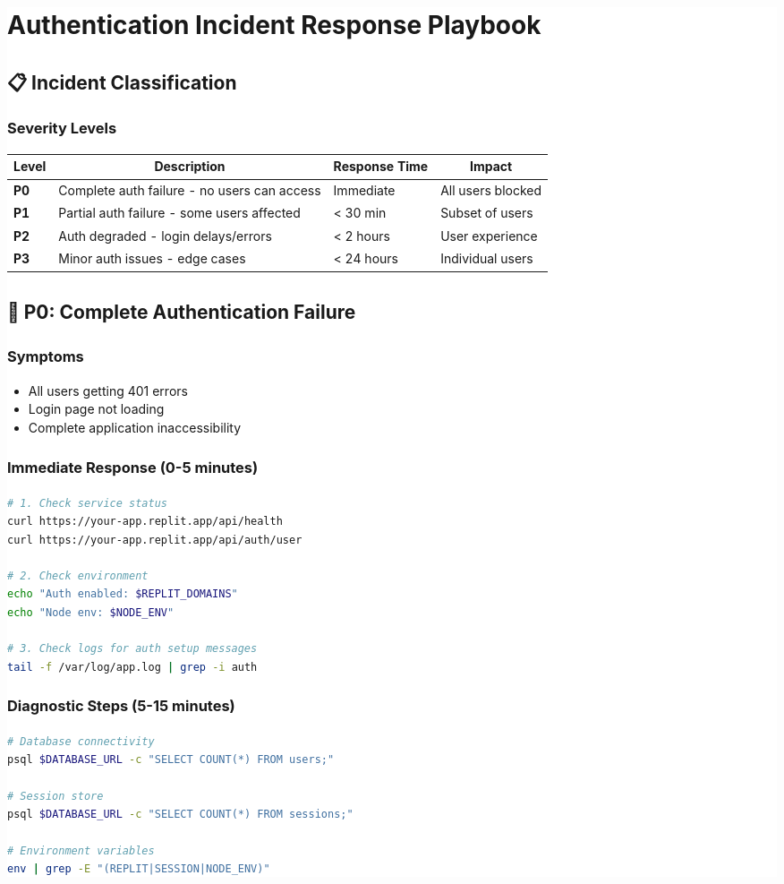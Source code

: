# Authentication Incident Response Playbook

## 📋 Incident Classification

### Severity Levels

| Level | Description | Response Time | Impact |
|-------|-------------|---------------|---------|
| **P0** | Complete auth failure - no users can access | Immediate | All users blocked |
| **P1** | Partial auth failure - some users affected | < 30 min | Subset of users |
| **P2** | Auth degraded - login delays/errors | < 2 hours | User experience |
| **P3** | Minor auth issues - edge cases | < 24 hours | Individual users |

## 🚨 P0: Complete Authentication Failure

### Symptoms
- All users getting 401 errors
- Login page not loading
- Complete application inaccessibility

### Immediate Response (0-5 minutes)
```bash
# 1. Check service status
curl https://your-app.replit.app/api/health
curl https://your-app.replit.app/api/auth/user

# 2. Check environment
echo "Auth enabled: $REPLIT_DOMAINS"
echo "Node env: $NODE_ENV"

# 3. Check logs for auth setup messages
tail -f /var/log/app.log | grep -i auth
```

### Diagnostic Steps (5-15 minutes)
```bash
# Database connectivity
psql $DATABASE_URL -c "SELECT COUNT(*) FROM users;"

# Session store
psql $DATABASE_URL -c "SELECT COUNT(*) FROM sessions;"

# Environment variables
env | grep -E "(REPLIT|SESSION|NODE_ENV)"
```
